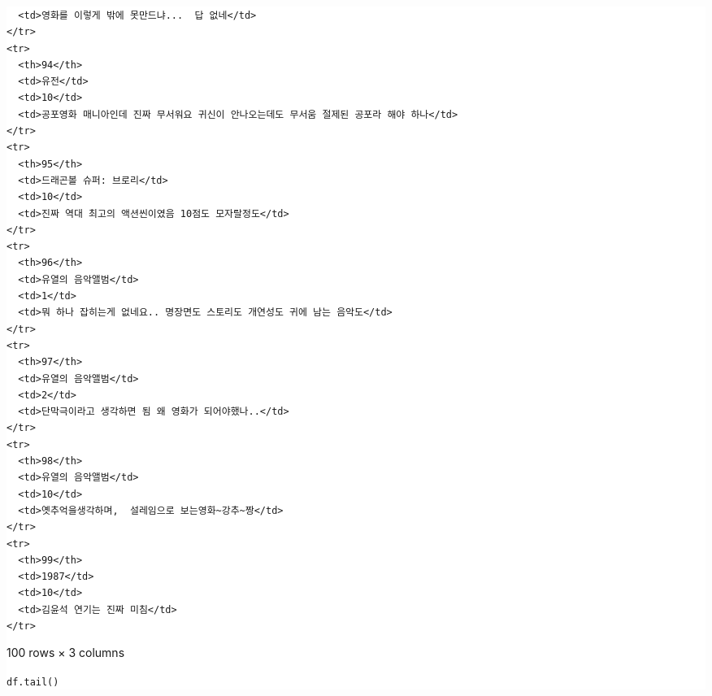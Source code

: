       <td>영화를 이렇게 밖에 못만드냐...  답 없네</td>
    </tr>
    <tr>
      <th>94</th>
      <td>유전</td>
      <td>10</td>
      <td>공포영화 매니아인데 진짜 무서워요 귀신이 안나오는데도 무서움 절제된 공포라 해야 하나</td>
    </tr>
    <tr>
      <th>95</th>
      <td>드래곤볼 슈퍼: 브로리</td>
      <td>10</td>
      <td>진짜 역대 최고의 액션씬이였음 10점도 모자랄정도</td>
    </tr>
    <tr>
      <th>96</th>
      <td>유열의 음악앨범</td>
      <td>1</td>
      <td>뭐 하나 잡히는게 없네요.. 명장면도 스토리도 개연성도 귀에 남는 음악도</td>
    </tr>
    <tr>
      <th>97</th>
      <td>유열의 음악앨범</td>
      <td>2</td>
      <td>단막극이라고 생각하면 됨 왜 영화가 되어야했나..</td>
    </tr>
    <tr>
      <th>98</th>
      <td>유열의 음악앨범</td>
      <td>10</td>
      <td>옛추억을생각하며,  설레임으로 보는영화~강추~짱</td>
    </tr>
    <tr>
      <th>99</th>
      <td>1987</td>
      <td>10</td>
      <td>김윤석 연기는 진짜 미침</td>
    </tr>
  </tbody>
</table>
<p>100 rows × 3 columns</p>
</div>




```python
df.tail()
```




<div>
<style scoped>
    .dataframe tbody tr th:only-of-type {
        vertical-align: middle;
    }
